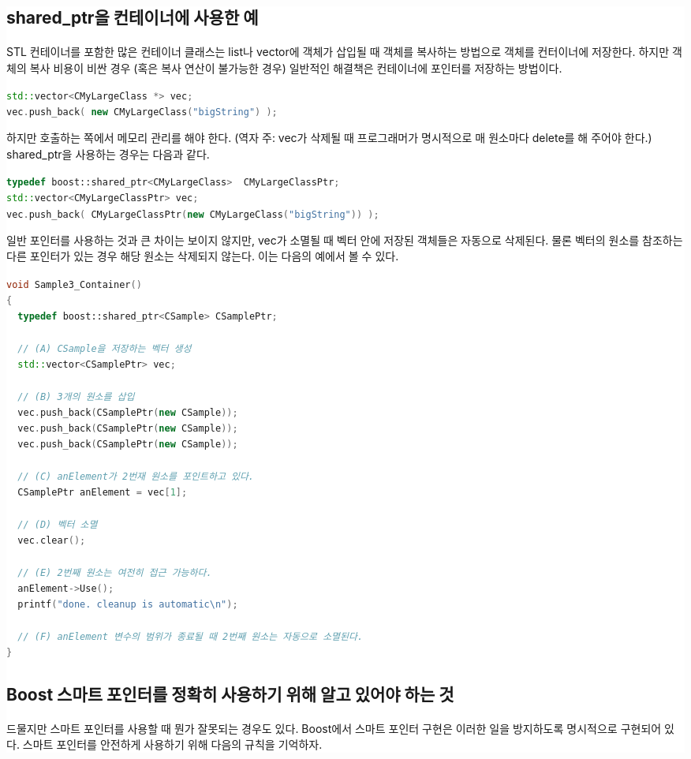 ## shared_ptr을 컨테이너에 사용한 예

STL 컨테이너를 포함한 많은 컨테이너 클래스는 list나 vector에 객체가 삽입될 때 객체를 복사하는 방법으로 객체를 컨터이너에 저장한다. 하지만 객체의 복사 비용이 비싼 경우 (혹은 복사 연산이 불가능한 경우) 일반적인 해결책은 컨테이너에 포인터를 저장하는 방법이다.

```cpp
std::vector<CMyLargeClass *> vec;
vec.push_back( new CMyLargeClass("bigString") );
```

하지만 호출하는 쪽에서 메모리 관리를 해야 한다. (역자 주: vec가 삭제될 때 프로그래머가 명시적으로 매 원소마다 delete를 해 주어야 한다.) shared_ptr을 사용하는 경우는 다음과 같다.

```cpp
typedef boost::shared_ptr<CMyLargeClass>  CMyLargeClassPtr;
std::vector<CMyLargeClassPtr> vec;
vec.push_back( CMyLargeClassPtr(new CMyLargeClass("bigString")) );
```

일반 포인터를 사용하는 것과 큰 차이는 보이지 않지만, vec가 소멸될 때 벡터 안에 저장된 객체들은 자동으로 삭제된다. 물론 벡터의 원소를 참조하는 다른 포인터가 있는 경우 해당 원소는 삭제되지 않는다. 이는 다음의 예에서 볼 수 있다.

```cpp
void Sample3_Container()
{
  typedef boost::shared_ptr<CSample> CSamplePtr;
 
  // (A) CSample을 저장하는 벡터 생성
  std::vector<CSamplePtr> vec;
 
  // (B) 3개의 원소를 삽입
  vec.push_back(CSamplePtr(new CSample));
  vec.push_back(CSamplePtr(new CSample));
  vec.push_back(CSamplePtr(new CSample));
 
  // (C) anElement가 2번재 원소를 포인트하고 있다.
  CSamplePtr anElement = vec[1];
 
  // (D) 벡터 소멸
  vec.clear();
 
  // (E) 2번째 원소는 여전히 접근 가능하다.
  anElement->Use();
  printf("done. cleanup is automatic\n");
 
  // (F) anElement 변수의 범위가 종료될 때 2번째 원소는 자동으로 소멸된다.
}
```

## Boost 스마트 포인터를 정확히 사용하기 위해 알고 있어야 하는 것

드물지만 스마트 포인터를 사용할 때 뭔가 잘못되는 경우도 있다. Boost에서 스마트 포인터 구현은 이러한 일을 방지하도록 명시적으로 구현되어 있다. 스마트 포인터를 안전하게 사용하기 위해 다음의 규칙을 기억하자.
